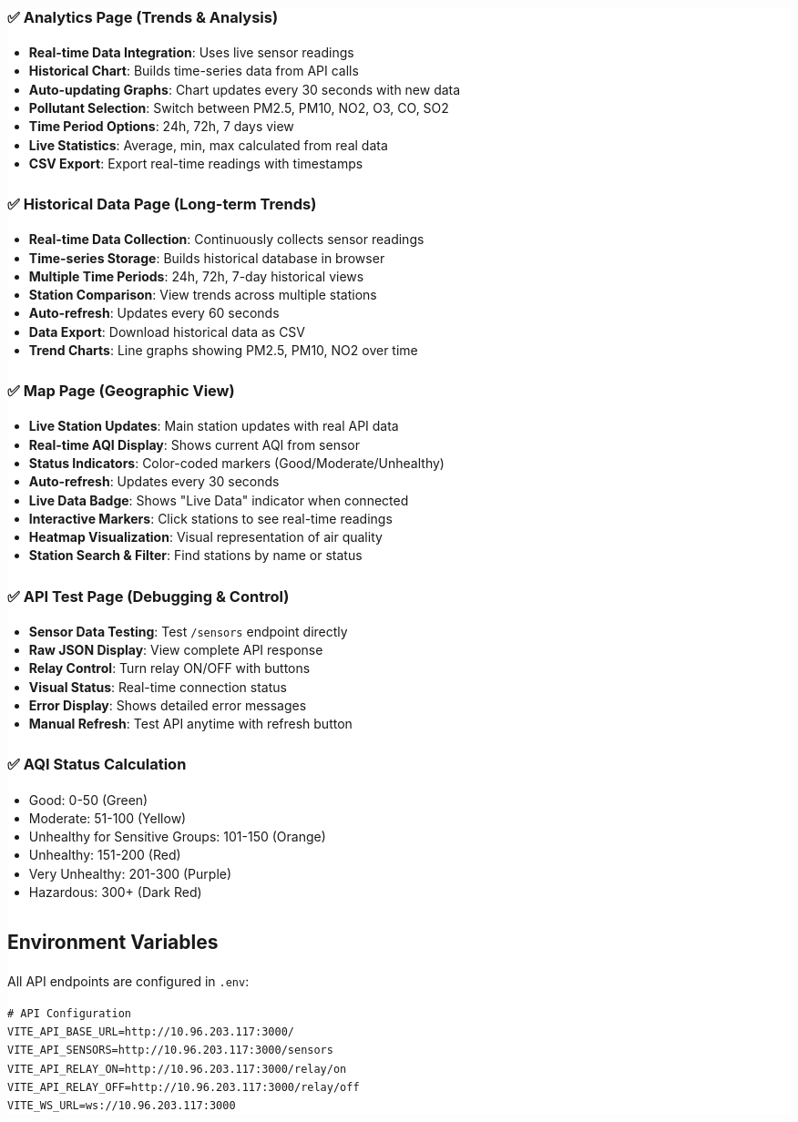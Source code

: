 ### ✅ **Analytics Page** (Trends & Analysis)
- **Real-time Data Integration**: Uses live sensor readings
- **Historical Chart**: Builds time-series data from API calls
- **Auto-updating Graphs**: Chart updates every 30 seconds with new data
- **Pollutant Selection**: Switch between PM2.5, PM10, NO2, O3, CO, SO2
- **Time Period Options**: 24h, 72h, 7 days view
- **Live Statistics**: Average, min, max calculated from real data
- **CSV Export**: Export real-time readings with timestamps

### ✅ **Historical Data Page** (Long-term Trends)
- **Real-time Data Collection**: Continuously collects sensor readings
- **Time-series Storage**: Builds historical database in browser
- **Multiple Time Periods**: 24h, 72h, 7-day historical views
- **Station Comparison**: View trends across multiple stations
- **Auto-refresh**: Updates every 60 seconds
- **Data Export**: Download historical data as CSV
- **Trend Charts**: Line graphs showing PM2.5, PM10, NO2 over time

### ✅ **Map Page** (Geographic View)
- **Live Station Updates**: Main station updates with real API data
- **Real-time AQI Display**: Shows current AQI from sensor
- **Status Indicators**: Color-coded markers (Good/Moderate/Unhealthy)
- **Auto-refresh**: Updates every 30 seconds
- **Live Data Badge**: Shows "Live Data" indicator when connected
- **Interactive Markers**: Click stations to see real-time readings
- **Heatmap Visualization**: Visual representation of air quality
- **Station Search & Filter**: Find stations by name or status

### ✅ **API Test Page** (Debugging & Control)
- **Sensor Data Testing**: Test `/sensors` endpoint directly
- **Raw JSON Display**: View complete API response
- **Relay Control**: Turn relay ON/OFF with buttons
- **Visual Status**: Real-time connection status
- **Error Display**: Shows detailed error messages
- **Manual Refresh**: Test API anytime with refresh button

### ✅ AQI Status Calculation
- Good: 0-50 (Green)
- Moderate: 51-100 (Yellow)
- Unhealthy for Sensitive Groups: 101-150 (Orange)
- Unhealthy: 151-200 (Red)
- Very Unhealthy: 201-300 (Purple)
- Hazardous: 300+ (Dark Red)

## Environment Variables

All API endpoints are configured in `.env`:

```env
# API Configuration
VITE_API_BASE_URL=http://10.96.203.117:3000/
VITE_API_SENSORS=http://10.96.203.117:3000/sensors
VITE_API_RELAY_ON=http://10.96.203.117:3000/relay/on
VITE_API_RELAY_OFF=http://10.96.203.117:3000/relay/off
VITE_WS_URL=ws://10.96.203.117:3000
```
